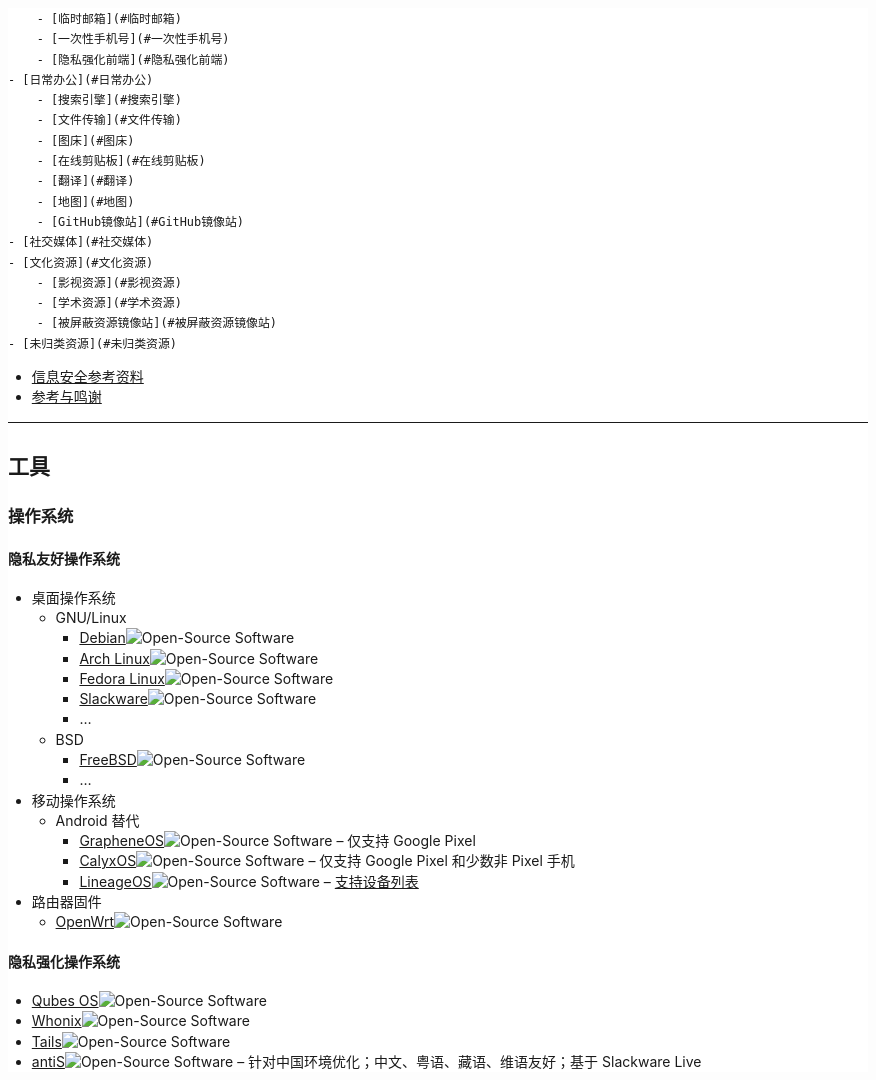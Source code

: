 		- [临时邮箱](#临时邮箱)
		- [一次性手机号](#一次性手机号)
		- [隐私强化前端](#隐私强化前端)
	- [日常办公](#日常办公)
		- [搜索引擎](#搜索引擎)
		- [文件传输](#文件传输)
		- [图床](#图床)
		- [在线剪贴板](#在线剪贴板)
		- [翻译](#翻译)
		- [地图](#地图)
		- [GitHub镜像站](#GitHub镜像站)
	- [社交媒体](#社交媒体)
	- [文化资源](#文化资源)
		- [影视资源](#影视资源)
		- [学术资源](#学术资源)
		- [被屏蔽资源镜像站](#被屏蔽资源镜像站)
	- [未归类资源](#未归类资源)	
- [信息安全参考资料](#信息安全参考资料)		
- [参考与鸣谢](#参考与鸣谢)

---

## 工具

### 操作系统

#### 隐私友好操作系统
- 桌面操作系统
	- GNU/Linux
		- [Debian](https://www.debian.org/)![Open-Source Software][oss icon]  
		- [Arch Linux](https://archlinux.org/)![Open-Source Software][oss icon]    
		- [Fedora Linux](https://getfedora.org/)![Open-Source Software][oss icon]
		- [Slackware](http://www.slackware.com/)![Open-Source Software][oss icon]    
		- …
	- BSD
		- [FreeBSD](https://www.freebsd.org/)![Open-Source Software][oss icon]  
		- …
- 移动操作系统
  - Android 替代  
    - [GrapheneOS](https://grapheneos.org/)![Open-Source Software][oss icon] – 仅支持 Google Pixel  
    - [CalyxOS](https://calyxos.org/)![Open-Source Software][oss icon] – 仅支持 Google Pixel 和少数非 Pixel 手机  
    - [LineageOS](https://www.lineageos.org/)![Open-Source Software][oss icon] – [支持设备列表](https://wiki.lineageos.org/devices/)  
- 路由器固件  
  - [OpenWrt](https://openwrt.org/)![Open-Source Software][oss icon]  

#### 隐私强化操作系统

- [Qubes OS](https://www.qubes-os.org/)![Open-Source Software][oss icon]  
- [Whonix](https://www.whonix.org/)![Open-Source Software][oss icon]   
- [Tails](https://tails.boum.org/)![Open-Source Software][oss icon]  
- [antiS](https://github.com/mdrights/LiveSlak/)![Open-Source Software][oss icon] – 针对中国环境优化；中文、粤语、藏语、维语友好；基于 Slackware Live  


[oss icon]: https://raw.githubusercontent.com/reconsidera/awesome-reconsidera-takeaway/main/media/open-source.png